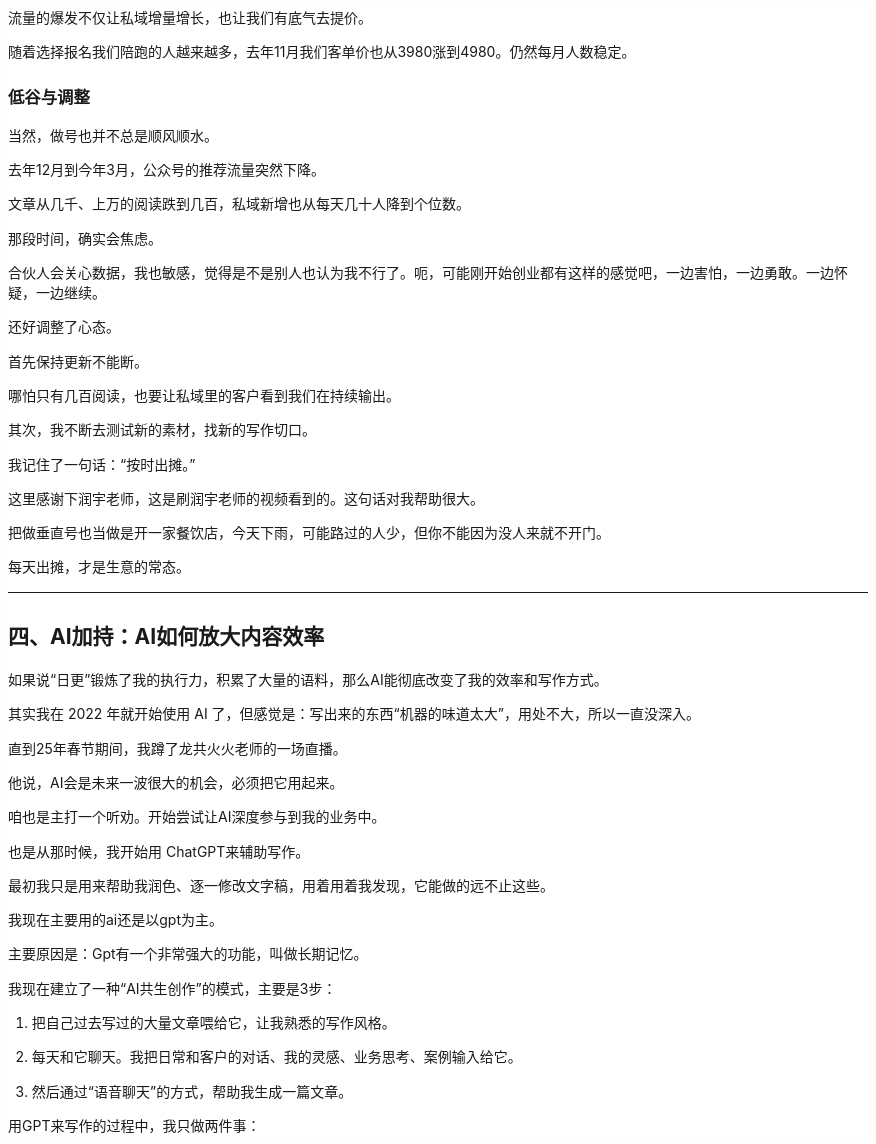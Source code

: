 流量的爆发不仅让私域增量增长，也让我们有底气去提价。

随着选择报名我们陪跑的人越来越多，去年11月我们客单价也从3980涨到4980。仍然每月人数稳定。

### 低谷与调整

当然，做号也并不总是顺风顺水。

去年12月到今年3月，公众号的推荐流量突然下降。

文章从几千、上万的阅读跌到几百，私域新增也从每天几十人降到个位数。

那段时间，确实会焦虑。

合伙人会关心数据，我也敏感，觉得是不是别人也认为我不行了。呃，可能刚开始创业都有这样的感觉吧，一边害怕，一边勇敢。一边怀疑，一边继续。

还好调整了心态。

首先保持更新不能断。

哪怕只有几百阅读，也要让私域里的客户看到我们在持续输出。

其次，我不断去测试新的素材，找新的写作切口。

我记住了一句话：“按时出摊。”

这里感谢下润宇老师，这是刷润宇老师的视频看到的。这句话对我帮助很大。

把做垂直号也当做是开一家餐饮店，今天下雨，可能路过的人少，但你不能因为没人来就不开门。

每天出摊，才是生意的常态。

* * *

## 四、AI加持：AI如何放大内容效率

如果说“日更”锻炼了我的执行力，积累了大量的语料，那么AI能彻底改变了我的效率和写作方式。

其实我在 2022 年就开始使用 AI 了，但感觉是：写出来的东西“机器的味道太大”，用处不大，所以一直没深入。

直到25年春节期间，我蹲了龙共火火老师的一场直播。

他说，AI会是未来一波很大的机会，必须把它用起来。

咱也是主打一个听劝。开始尝试让AI深度参与到我的业务中。

也是从那时候，我开始用 ChatGPT来辅助写作。

最初我只是用来帮助我润色、逐一修改文字稿，用着用着我发现，它能做的远不止这些。

我现在主要用的ai还是以gpt为主。

主要原因是：Gpt有一个非常强大的功能，叫做长期记忆。

我现在建立了一种“AI共生创作”的模式，主要是3步：

1.  把自己过去写过的大量文章喂给它，让我熟悉的写作风格。

1.  每天和它聊天。我把日常和客户的对话、我的灵感、业务思考、案例输入给它。

1.  然后通过“语音聊天”的方式，帮助我生成一篇文章。

用GPT来写作的过程中，我只做两件事：
